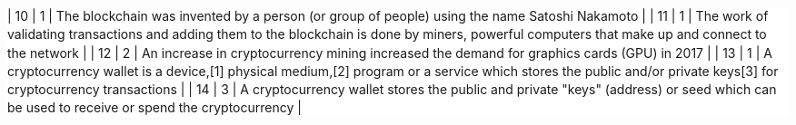 | 10       | 1            | The blockchain was invented by a person (or group of people) using the name Satoshi Nakamoto                                                                                                                                                                                                                                                                                                                                                                                                                                                                                                                                                                                                                                                                                                                                                                                                                                                                                                                                                                                                                                                  |
| 11       | 1            | The work of validating transactions and adding them to the blockchain is done by miners, powerful computers that make up and connect to the network                                                                                                                                                                                                                                                                                                                                                                                                                                                                                                                                                                                                                                                                                                                                                                                                                                                                                                                                                                                           |
| 12       | 2            | An increase in cryptocurrency mining increased the demand for graphics cards (GPU) in 2017                                                                                                                                                                                                                                                                                                                                                                                                                                                                                                                                                                                                                                                                                                                                                                                                                                                                                                                                                                                                                                                    |
| 13       | 1            | A cryptocurrency wallet is a device,\[1\] physical medium,\[2\] program or a service which stores the public and/or private keys\[3\] for cryptocurrency transactions                                                                                                                                                                                                                                                                                                                                                                                                                                                                                                                                                                                                                                                                                                                                                                                                                                                                                                                                                                         |
| 14       | 3            | A cryptocurrency wallet stores the public and private "keys" (address) or seed which can be used to receive or spend the cryptocurrency                                                                                                                                                                                                                                                                                                                                                                                                                                                                                                                                                                                                                                                                                                                                                                                                                                                                                                                                                                                                       |